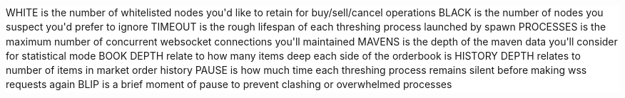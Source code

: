 WHITE is the number of whitelisted nodes you'd like to retain for buy/sell/cancel operations
BLACK is the number of nodes you suspect you'd prefer to ignore
TIMEOUT is the rough lifespan of each threshing process launched by spawn
PROCESSES is the maximum number of concurrent websocket connections you'll maintained
MAVENS is the depth of the maven data you'll consider for statistical mode
BOOK DEPTH relate to how many items deep each side of the orderbook is
HISTORY DEPTH relates to number of items in market order history
PAUSE is how much time each threshing process remains silent before making wss requests again
BLIP is a brief moment of pause to prevent clashing or overwhelmed processes
